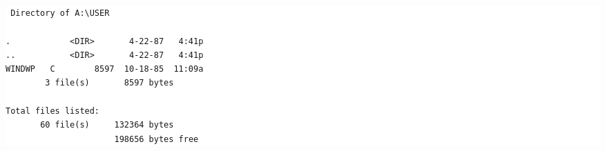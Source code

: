      Directory of A:\USER

    .            <DIR>       4-22-87   4:41p
    ..           <DIR>       4-22-87   4:41p
    WINDWP   C        8597  10-18-85  11:09a
            3 file(s)       8597 bytes

    Total files listed:
           60 file(s)     132364 bytes
                          198656 bytes free

